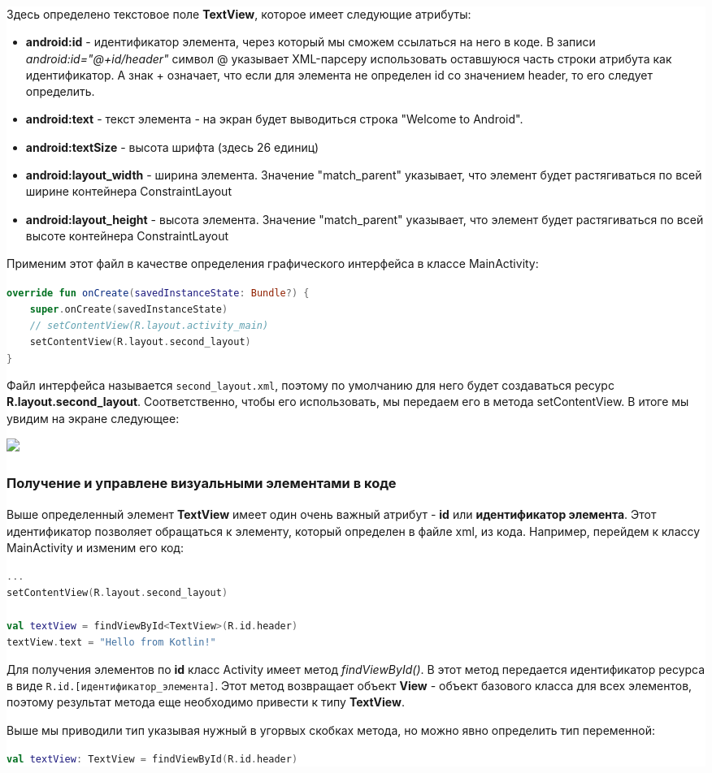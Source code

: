 Здесь определено текстовое поле **TextView**, которое имеет следующие атрибуты:

* **android:id** - идентификатор элемента, через который мы сможем ссылаться на него в коде. В записи *android:id="@+id/header"* символ @ указывает XML-парсеру использовать оставшуюся часть строки атрибута как идентификатор. А знак + означает, что если для элемента не определен id со значением header, то его следует определить.

* **android:text** - текст элемента - на экран будет выводиться строка "Welcome to Android".

* **android:textSize** - высота шрифта (здесь 26 единиц)

* **android:layout_width** - ширина элемента. Значение "match_parent" указывает, что элемент будет растягиваться по всей ширине контейнера ConstraintLayout

* **android:layout_height** - высота элемента. Значение "match_parent" указывает, что элемент будет растягиваться по всей высоте контейнера ConstraintLayout

Применим этот файл в качестве определения графического интерфейса в классе MainActivity:

```kt
override fun onCreate(savedInstanceState: Bundle?) {
    super.onCreate(savedInstanceState)
    // setContentView(R.layout.activity_main)
    setContentView(R.layout.second_layout)
}
```

Файл интерфейса называется `second_layout.xml`, поэтому по умолчанию для него будет создаваться ресурс **R.layout.second_layout**. Соответственно, чтобы его использовать, мы передаем его в метода setContentView. В итоге мы увидим на экране следующее:

![](../img/04018.png)

### Получение и управлене визуальными элементами в коде

Выше определенный элемент **TextView** имеет один очень важный атрибут - **id** или **идентификатор элемента**. Этот идентификатор позволяет обращаться к элементу, который определен в файле xml, из кода. Например, перейдем к классу MainActivity и изменим его код:

```kt
...
setContentView(R.layout.second_layout)

val textView = findViewById<TextView>(R.id.header)
textView.text = "Hello from Kotlin!"
```

Для получения элементов по **id** класс Activity имеет метод *findViewById()*. В этот метод передается идентификатор ресурса в виде `R.id.[идентификатор_элемента]`. Этот метод возвращает объект **View** - объект базового класса для всех элементов, поэтому результат метода еще необходимо привести к типу **TextView**.

Выше мы приводили тип указывая нужный в угорвых скобках метода, но можно явно определить тип переменной:

```kt
val textView: TextView = findViewById(R.id.header)
```
